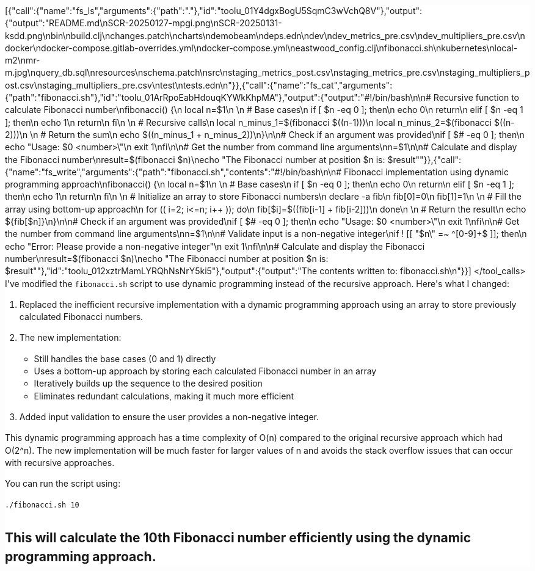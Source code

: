 [{"call":{"name":"fs_ls","arguments":{"path":"."},"id":"toolu_01Y4dgxBogU5SqmC3wVchQ8V"},"output":{"output":"README.md\nSCR-20250127-mpgi.png\nSCR-20250131-ksdd.png\nbin\nbuild.clj\nchanges.patch\ncharts\ndemobeam\ndeps.edn\ndev\ndev_metrics_pre.csv\ndev_multipliers_pre.csv\ndocker\ndocker-compose.gitlab-overrides.yml\ndocker-compose.yml\neastwood_config.clj\nfibonacci.sh\nkubernetes\nlocal-m2\nmr-m.jpg\nquery_db.sql\nresources\nschema.patch\nsrc\nstaging_metrics_post.csv\nstaging_metrics_pre.csv\nstaging_multipliers_post.csv\nstaging_multipliers_pre.csv\ntest\ntests.edn\n"}},{"call":{"name":"fs_cat","arguments":{"path":"fibonacci.sh"},"id":"toolu_01ArRpoEabHdouqKYWkKhpMA"},"output":{"output":"#!/bin/bash\n\n# Recursive function to calculate Fibonacci number\nfibonacci() {\n    local n=$1\n    \n    # Base cases\n    if [ $n -eq 0 ]; then\n        echo 0\n        return\n    elif [ $n -eq 1 ]; then\n        echo 1\n        return\n    fi\n    \n    # Recursive calls\n    local n_minus_1=$(fibonacci $((n-1)))\n    local n_minus_2=$(fibonacci $((n-2)))\n    \n    # Return the sum\n    echo $((n_minus_1 + n_minus_2))\n}\n\n# Check if an argument was provided\nif [ $# -eq 0 ]; then\n    echo \"Usage: $0 <number>\"\n    exit 1\nfi\n\n# Get the number from command line arguments\nn=$1\n\n# Calculate and display the Fibonacci number\nresult=$(fibonacci $n)\necho \"The Fibonacci number at position $n is: $result\""}},{"call":{"name":"fs_write","arguments":{"path":"fibonacci.sh","contents":"#!/bin/bash\n\n# Fibonacci implementation using dynamic programming approach\nfibonacci() {\n    local n=$1\n    \n    # Base cases\n    if [ $n -eq 0 ]; then\n        echo 0\n        return\n    elif [ $n -eq 1 ]; then\n        echo 1\n        return\n    fi\n    \n    # Initialize an array to store Fibonacci numbers\n    declare -a fib\n    fib[0]=0\n    fib[1]=1\n    \n    # Fill the array using bottom-up approach\n    for (( i=2; i<=n; i++ )); do\n        fib[$i]=$((fib[i-1] + fib[i-2]))\n    done\n    \n    # Return the result\n    echo ${fib[$n]}\n}\n\n# Check if an argument was provided\nif [ $# -eq 0 ]; then\n    echo \"Usage: $0 <number>\"\n    exit 1\nfi\n\n# Get the number from command line arguments\nn=$1\n\n# Validate input is a non-negative integer\nif ! [[ \"$n\" =~ ^[0-9]+$ ]]; then\n    echo \"Error: Please provide a non-negative integer\"\n    exit 1\nfi\n\n# Calculate and display the Fibonacci number\nresult=$(fibonacci $n)\necho \"The Fibonacci number at position $n is: $result\""},"id":"toolu_012xztrMamLYRQhNsNrY5ki5"},"output":{"output":"The contents written to: fibonacci.sh\n"}}]
</tool_calls>
I've modified the `fibonacci.sh` script to use dynamic programming instead of the recursive approach. Here's what I changed:

1. Replaced the inefficient recursive implementation with a dynamic programming approach using an array to store previously calculated Fibonacci numbers.

2. The new implementation:
   - Still handles the base cases (0 and 1) directly
   - Uses a bottom-up approach by storing each calculated Fibonacci number in an array
   - Iteratively builds up the sequence to the desired position
   - Eliminates redundant calculations, making it much more efficient

3. Added input validation to ensure the user provides a non-negative integer.

This dynamic programming approach has a time complexity of O(n) compared to the original recursive approach which had O(2^n). The new implementation will be much faster for larger values of n and avoids the stack overflow issues that can occur with recursive approaches.

You can run the script using:
```
./fibonacci.sh 10
```

This will calculate the 10th Fibonacci number efficiently using the dynamic programming approach.
--------
